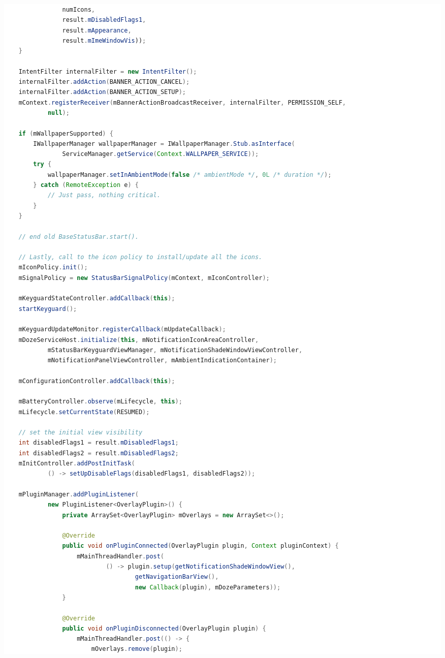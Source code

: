 ```java
                numIcons,
                result.mDisabledFlags1,
                result.mAppearance,
                result.mImeWindowVis));
    }

    IntentFilter internalFilter = new IntentFilter();
    internalFilter.addAction(BANNER_ACTION_CANCEL);
    internalFilter.addAction(BANNER_ACTION_SETUP);
    mContext.registerReceiver(mBannerActionBroadcastReceiver, internalFilter, PERMISSION_SELF,
            null);

    if (mWallpaperSupported) {
        IWallpaperManager wallpaperManager = IWallpaperManager.Stub.asInterface(
                ServiceManager.getService(Context.WALLPAPER_SERVICE));
        try {
            wallpaperManager.setInAmbientMode(false /* ambientMode */, 0L /* duration */);
        } catch (RemoteException e) {
            // Just pass, nothing critical.
        }
    }

    // end old BaseStatusBar.start().

    // Lastly, call to the icon policy to install/update all the icons.
    mIconPolicy.init();
    mSignalPolicy = new StatusBarSignalPolicy(mContext, mIconController);

    mKeyguardStateController.addCallback(this);
    startKeyguard();

    mKeyguardUpdateMonitor.registerCallback(mUpdateCallback);
    mDozeServiceHost.initialize(this, mNotificationIconAreaController,
            mStatusBarKeyguardViewManager, mNotificationShadeWindowViewController,
            mNotificationPanelViewController, mAmbientIndicationContainer);

    mConfigurationController.addCallback(this);

    mBatteryController.observe(mLifecycle, this);
    mLifecycle.setCurrentState(RESUMED);

    // set the initial view visibility
    int disabledFlags1 = result.mDisabledFlags1;
    int disabledFlags2 = result.mDisabledFlags2;
    mInitController.addPostInitTask(
            () -> setUpDisableFlags(disabledFlags1, disabledFlags2));

    mPluginManager.addPluginListener(
            new PluginListener<OverlayPlugin>() {
                private ArraySet<OverlayPlugin> mOverlays = new ArraySet<>();

                @Override
                public void onPluginConnected(OverlayPlugin plugin, Context pluginContext) {
                    mMainThreadHandler.post(
                            () -> plugin.setup(getNotificationShadeWindowView(),
                                    getNavigationBarView(),
                                    new Callback(plugin), mDozeParameters));
                }

                @Override
                public void onPluginDisconnected(OverlayPlugin plugin) {
                    mMainThreadHandler.post(() -> {
                        mOverlays.remove(plugin);
```